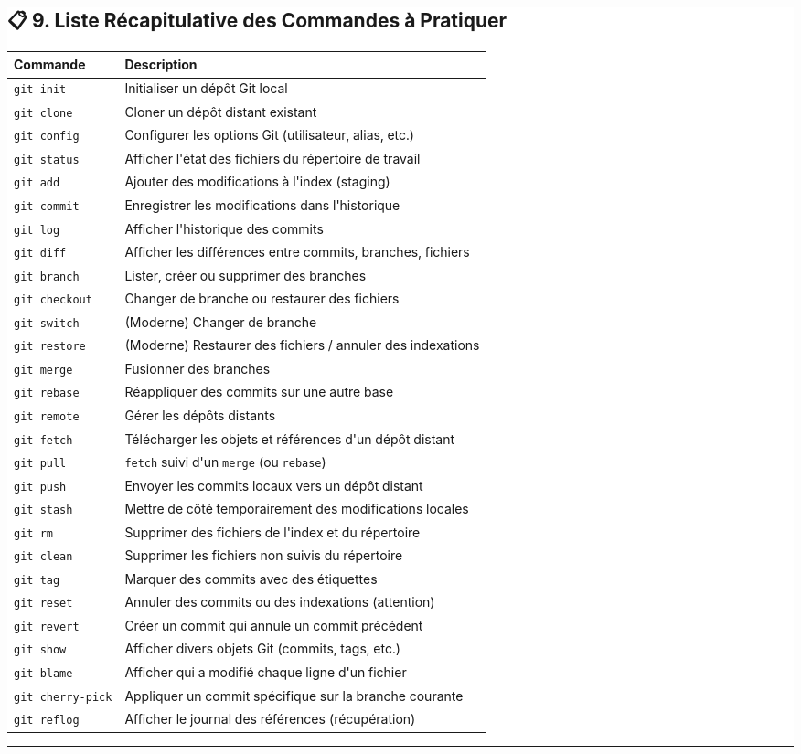 
## 📋 9. Liste Récapitulative des Commandes à Pratiquer

| Commande          | Description                                               |
| :---------------- | :------------------------------------------------------- |
| `git init`        | Initialiser un dépôt Git local                           |
| `git clone`       | Cloner un dépôt distant existant                         |
| `git config`      | Configurer les options Git (utilisateur, alias, etc.)    |
| `git status`      | Afficher l'état des fichiers du répertoire de travail    |
| `git add`         | Ajouter des modifications à l'index (staging)            |
| `git commit`      | Enregistrer les modifications dans l'historique          |
| `git log`         | Afficher l'historique des commits                        |
| `git diff`        | Afficher les différences entre commits, branches, fichiers|
| `git branch`      | Lister, créer ou supprimer des branches                  |
| `git checkout`    | Changer de branche ou restaurer des fichiers             |
| `git switch`      | (Moderne) Changer de branche                             |
| `git restore`     | (Moderne) Restaurer des fichiers / annuler des indexations|
| `git merge`       | Fusionner des branches                                   |
| `git rebase`      | Réappliquer des commits sur une autre base               |
| `git remote`      | Gérer les dépôts distants                                |
| `git fetch`       | Télécharger les objets et références d'un dépôt distant  |
| `git pull`        | `fetch` suivi d'un `merge` (ou `rebase`)                 |
| `git push`        | Envoyer les commits locaux vers un dépôt distant         |
| `git stash`       | Mettre de côté temporairement des modifications locales  |
| `git rm`          | Supprimer des fichiers de l'index et du répertoire       |
| `git clean`       | Supprimer les fichiers non suivis du répertoire          |
| `git tag`         | Marquer des commits avec des étiquettes                  |
| `git reset`       | Annuler des commits ou des indexations (attention)       |
| `git revert`      | Créer un commit qui annule un commit précédent           |
| `git show`        | Afficher divers objets Git (commits, tags, etc.)         |
| `git blame`       | Afficher qui a modifié chaque ligne d'un fichier         |
| `git cherry-pick` | Appliquer un commit spécifique sur la branche courante   |
| `git reflog`      | Afficher le journal des références (récupération)        |

---